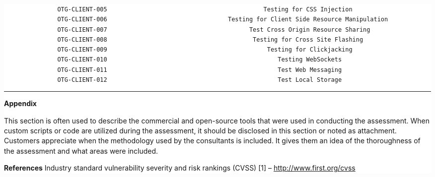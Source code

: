                    OTG-CLIENT-005                                            Testing for CSS Injection                                                         
                   OTG-CLIENT-006                                  Testing for Client Side Resource Manipulation                                               
                   OTG-CLIENT-007                                        Test Cross Origin Resource Sharing                                                    
                   OTG-CLIENT-008                                         Testing for Cross Site Flashing                                                      
                   OTG-CLIENT-009                                             Testing for Clickjacking                                                         
                   OTG-CLIENT-010                                                Testing WebSockets                                                            
                   OTG-CLIENT-011                                                Test Web Messaging                                                            
                   OTG-CLIENT-012                                                Test Local Storage                                                            
  ------------------------------------------------- ---------------------------------------------------------------------------- -------------- -------------- --------------------- --

**Appendix**

This section is often used to describe the commercial and open-source tools that were used in conducting the assessment. When custom scripts or code are utilized during the assessment, it should be disclosed in this section or noted as attachment. Customers appreciate when the methodology used by the consultants is included. It gives them an idea of the thoroughness of the assessment and what areas were included.

**References** Industry standard vulnerability severity and risk rankings (CVSS) \[1\] – <http://www.first.org/cvss>
